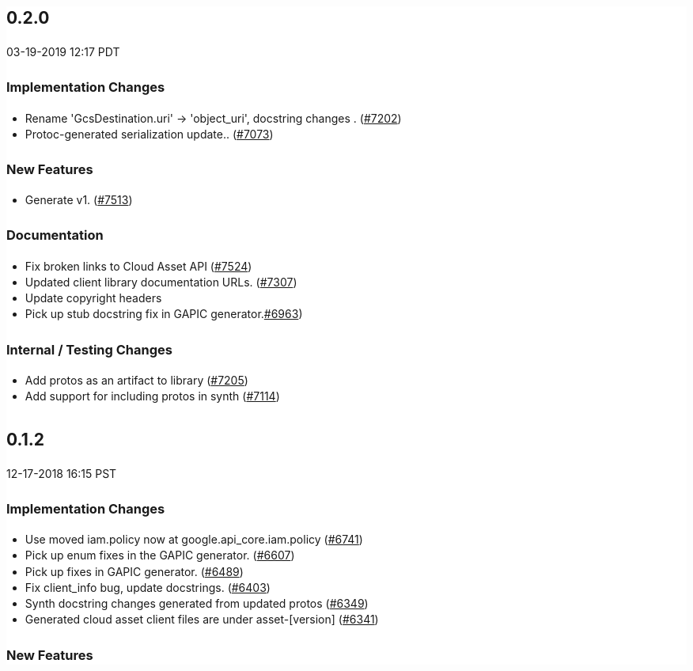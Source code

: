 ## 0.2.0

03-19-2019 12:17 PDT


### Implementation Changes
- Rename 'GcsDestination.uri' -> 'object_uri', docstring changes . ([#7202](https://github.com/googleapis/google-cloud-python/pull/7202))
- Protoc-generated serialization update.. ([#7073](https://github.com/googleapis/google-cloud-python/pull/7073))

### New Features
- Generate v1. ([#7513](https://github.com/googleapis/google-cloud-python/pull/7513))

### Documentation
- Fix broken links to Cloud Asset API ([#7524](https://github.com/googleapis/google-cloud-python/pull/7524))
- Updated client library documentation URLs. ([#7307](https://github.com/googleapis/google-cloud-python/pull/7307))
- Update copyright headers
- Pick up stub docstring fix in GAPIC generator.[#6963](https://github.com/googleapis/google-cloud-python/pull/6963))

### Internal / Testing Changes
- Add protos as an artifact to library ([#7205](https://github.com/googleapis/google-cloud-python/pull/7205))
- Add support for including protos in synth ([#7114](https://github.com/googleapis/google-cloud-python/pull/7114))

## 0.1.2

12-17-2018 16:15 PST


### Implementation Changes
- Use moved iam.policy now at google.api_core.iam.policy ([#6741](https://github.com/googleapis/google-cloud-python/pull/6741))
- Pick up enum fixes in the GAPIC generator. ([#6607](https://github.com/googleapis/google-cloud-python/pull/6607))
- Pick up fixes in GAPIC generator. ([#6489](https://github.com/googleapis/google-cloud-python/pull/6489))
- Fix client_info bug, update docstrings. ([#6403](https://github.com/googleapis/google-cloud-python/pull/6403))
- Synth docstring changes generated from updated protos ([#6349](https://github.com/googleapis/google-cloud-python/pull/6349))
- Generated cloud asset client files are under asset-[version] ([#6341](https://github.com/googleapis/google-cloud-python/pull/6341))

### New Features


[1]: https://pypi.org/project/google-cloud-asset/#history